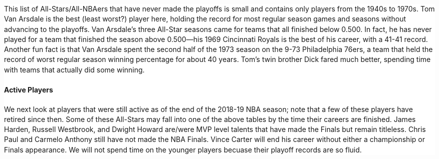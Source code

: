 This list of All-Stars/All-NBAers that have never made the playoffs is small and contains only players from the 1940s to 1970s. Tom Van Arsdale is the best (least worst?) player here, holding the record for most regular season games and seasons without advancing to the playoffs. Van Arsdale’s three All-Star seasons came for teams that all finished below 0.500. In fact, he has never played for a team that finished the season above 0.500—his 1969 Cincinnati Royals is the best of his career, with a 41-41 record. Another fun fact is that Van Arsdale spent the second half of the 1973 season on the 9-73 Philadelphia 76ers, a team that held the record of worst regular season winning percentage for about 40 years. Tom’s twin brother Dick fared much better, spending time with teams that actually did some winning.

#### Active Players

<div class="datatables html-widget html-fill-item" id="htmlwidget-6" style="width:100%;height:auto;"></div>
<script type="application/json" data-for="htmlwidget-6">{"x":{"filter":"none","vertical":false,"data":[["Russell Westbrook","James Harden","Dwight Howard","DeMarcus Cousins","Devin Harris","Kyle Korver","Carmelo Anthony","Chris Paul","Vince Carter","LaMarcus Aldridge","Paul George","Al Horford","Damian Lillard","Giannis Antetokounmpo","DeMar DeRozan","Paul Millsap","Derrick Rose","Luol Deng","Khris Middleton","Joakim Noah","Isaiah Thomas","Goran Dragić","Brook Lopez","Jayson Tatum","Jeff Teague","Anthony Davis","Blake Griffin","Jimmy Butler","John Wall","Joel Embiid","Bradley Beal","Nikola Jokić","Ben Simmons","Rudy Gobert","Gordon Hayward","Jrue Holiday","DeAndre Jordan","Donovan Mitchell","Nikola Vučević","Kemba Walker","Andre Drummond","Victor Oladipo","Karl-Anthony Towns","Bam Adebayo","D'Angelo Russell","Domantas Sabonis","Devin Booker","Luka Dončić","Brandon Ingram","Kristaps Porziņģis","Trae Young"],[821,765,1044,565,985,1174,1064,950,1481,950,604,786,549,465,752,945,546,902,455,667,485,758,717,159,712,466,604,523,573,158,488,308,160,406,589,652,819,156,536,605,542,402,323,151,272,229,272,72,190,186,81],[96.7,121.8,129.1,44,54.9,71,101.1,171.5,125.6,106.8,65.3,85.90000000000001,70.3,53.2,60.3,88,37.2,74.09999999999999,31,61.8,45.2,50.9,60.2,12.1,48.4,71.90000000000001,75.2,66.09999999999999,44.3,16.8,36.4,38.9,17.4,52.9,48,39,83.5,10.2,41.8,48.7,56.5,24.2,45.4,11,6.7,13.1,9.800000000000001,4.9,4.5,12.1,3.3],[8,6,8,2,0,0,6,8,2,5,5,1,4,3,2,0,1,0,0,1,1,1,0,0,0,3,5,2,1,2,0,1,0,2,0,0,3,0,0,1,1,1,1,0,0,0,0,0,0,0,0],[9,8,8,4,1,1,10,10,8,7,6,5,5,4,4,4,3,2,2,2,2,1,1,1,1,7,6,5,5,3,2,2,2,1,1,1,1,1,1,4,2,2,2,1,1,1,1,1,1,1,1],["Finals","Finals","Finals","Finals","Finals","Finals","Semis","Semis","Semis","Semis","Semis","Semis","Semis","Semis","Semis","Semis","Semis","Semis","Semis","Semis","Semis","Semis","Semis","Semis","Semis","Quarters","Quarters","Quarters","Quarters","Quarters","Quarters","Quarters","Quarters","Quarters","Quarters","Quarters","Quarters","Quarters","Quarters","First","First","First","First","First","First","First","missed","missed","missed","missed","missed"]],"container":"<table class=\"display\">\n  <thead>\n    <tr>\n      <th>Player<\/th>\n      <th>G<\/th>\n      <th>WS<\/th>\n      <th>AllNBA<\/th>\n      <th>AllStar<\/th>\n      <th>Best Result<\/th>\n    <\/tr>\n  <\/thead>\n<\/table>","options":{"dom":"tip","columnDefs":[{"targets":2,"render":"function(data, type, row, meta) {\n    return type !== 'display' ? data : DTWidget.formatRound(data, 1, 3, \",\", \".\", null);\n  }"},{"className":"dt-right","targets":[1,2,3,4]},{"name":"Player","targets":0},{"name":"G","targets":1},{"name":"WS","targets":2},{"name":"AllNBA","targets":3},{"name":"AllStar","targets":4},{"name":"Best Result","targets":5}],"order":[],"autoWidth":false,"orderClasses":false}},"evals":["options.columnDefs.0.render"],"jsHooks":[]}</script>

We next look at players that were still active as of the end of the 2018-19 NBA season; note that a few of these players have retired since then. Some of these All-Stars may fall into one of the above tables by the time their careers are finished. James Harden, Russell Westbrook, and Dwight Howard are/were MVP level talents that have made the Finals but remain titleless. Chris Paul and Carmelo Anthony still have not made the NBA Finals. Vince Carter will end his career without either a championship or Finals appearance. We will not spend time on the younger players becuase their playoff records are so fluid.
